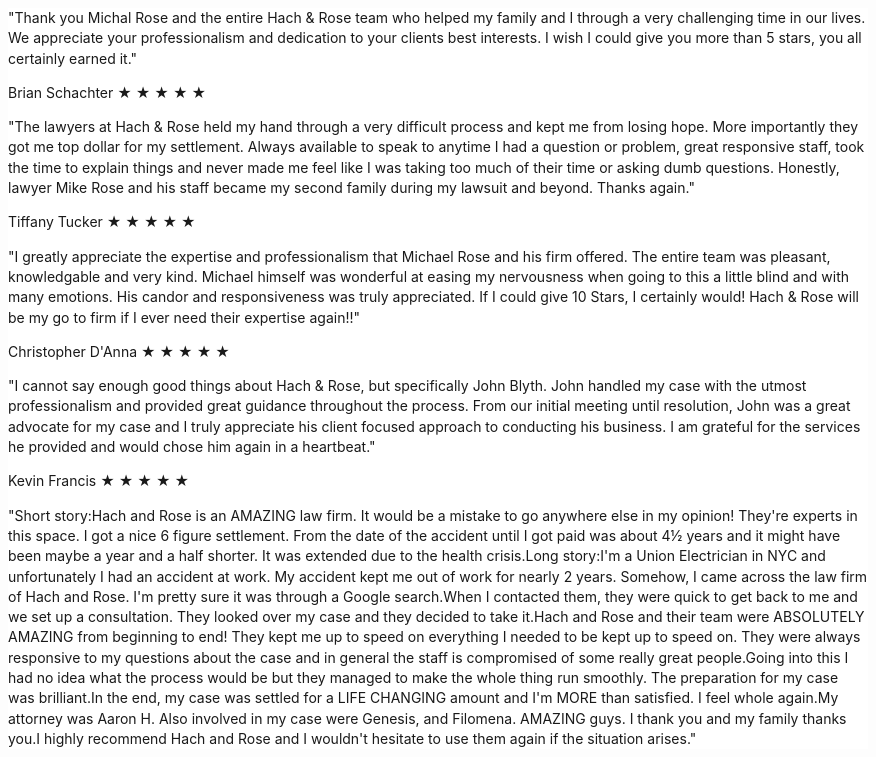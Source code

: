 "Thank you Michal Rose and the entire Hach & Rose team who helped my family
and I through a very challenging time in our lives. We appreciate your
professionalism and dedication to your clients best interests. I wish I could
give you more than 5 stars, you all certainly earned it."

Brian Schachter ★ ★ ★ ★ ★

"The lawyers at Hach & Rose held my hand through a very difficult process and
kept me from losing hope. More importantly they got me top dollar for my
settlement. Always available to speak to anytime I had a question or problem,
great responsive staff, took the time to explain things and never made me feel
like I was taking too much of their time or asking dumb questions. Honestly,
lawyer Mike Rose and his staff became my second family during my lawsuit and
beyond. Thanks again."

Tiffany Tucker ★ ★ ★ ★ ★

"I greatly appreciate the expertise and professionalism that Michael Rose and
his firm offered. The entire team was pleasant, knowledgable and very kind.
Michael himself was wonderful at easing my nervousness when going to this a
little blind and with many emotions. His candor and responsiveness was truly
appreciated. If I could give 10 Stars, I certainly would! Hach & Rose will be
my go to firm if I ever need their expertise again!!"

Christopher D'Anna ★ ★ ★ ★ ★

"I cannot say enough good things about Hach & Rose, but specifically John
Blyth. John handled my case with the utmost professionalism and provided great
guidance throughout the process. From our initial meeting until resolution,
John was a great advocate for my case and I truly appreciate his client
focused approach to conducting his business. I am grateful for the services he
provided and would chose him again in a heartbeat."

Kevin Francis ★ ★ ★ ★ ★

"Short story:Hach and Rose is an AMAZING law firm. It would be a mistake to go
anywhere else in my opinion! They're experts in this space. I got a nice 6
figure settlement. From the date of the accident until I got paid was about 4½
years and it might have been maybe a year and a half shorter. It was extended
due to the health crisis.Long story:I'm a Union Electrician in NYC and
unfortunately I had an accident at work. My accident kept me out of work for
nearly 2 years. Somehow, I came across the law firm of Hach and Rose. I'm
pretty sure it was through a Google search.When I contacted them, they were
quick to get back to me and we set up a consultation. They looked over my case
and they decided to take it.Hach and Rose and their team were ABSOLUTELY
AMAZING from beginning to end! They kept me up to speed on everything I needed
to be kept up to speed on. They were always responsive to my questions about
the case and in general the staff is compromised of some really great
people.Going into this I had no idea what the process would be but they
managed to make the whole thing run smoothly. The preparation for my case was
brilliant.In the end, my case was settled for a LIFE CHANGING amount and I'm
MORE than satisfied. I feel whole again.My attorney was Aaron H. Also involved
in my case were Genesis, and Filomena. AMAZING guys. I thank you and my family
thanks you.I highly recommend Hach and Rose and I wouldn't hesitate to use
them again if the situation arises."
